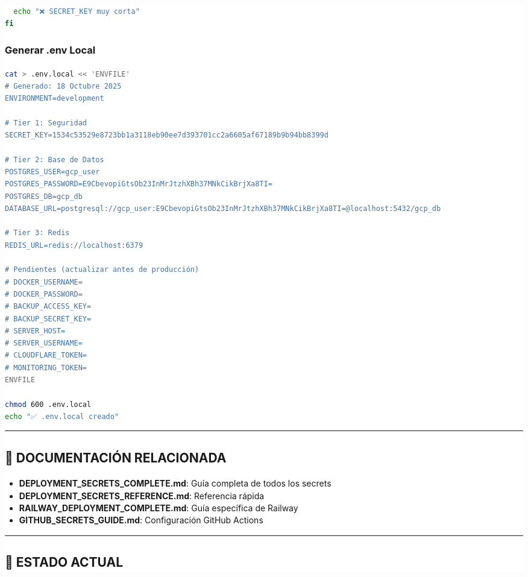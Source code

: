 ```bash
  echo "❌ SECRET_KEY muy corta"
fi
```

### Generar .env Local

```bash
cat > .env.local << 'ENVFILE'
# Generado: 18 Octubre 2025
ENVIRONMENT=development

# Tier 1: Seguridad
SECRET_KEY=1534c53529e8723bb1a3118eb90ee7d393701cc2a6605af67189b9b94bb8399d

# Tier 2: Base de Datos
POSTGRES_USER=gcp_user
POSTGRES_PASSWORD=E9CbevopiGtsOb23InMrJtzhXBh37MNkCikBrjXa8TI=
POSTGRES_DB=gcp_db
DATABASE_URL=postgresql://gcp_user:E9CbevopiGtsOb23InMrJtzhXBh37MNkCikBrjXa8TI=@localhost:5432/gcp_db

# Tier 3: Redis
REDIS_URL=redis://localhost:6379

# Pendientes (actualizar antes de producción)
# DOCKER_USERNAME=
# DOCKER_PASSWORD=
# BACKUP_ACCESS_KEY=
# BACKUP_SECRET_KEY=
# SERVER_HOST=
# SERVER_USERNAME=
# CLOUDFLARE_TOKEN=
# MONITORING_TOKEN=
ENVFILE

chmod 600 .env.local
echo "✅ .env.local creado"
```

---

## 📖 DOCUMENTACIÓN RELACIONADA

- **DEPLOYMENT_SECRETS_COMPLETE.md**: Guía completa de todos los secrets
- **DEPLOYMENT_SECRETS_REFERENCE.md**: Referencia rápida
- **RAILWAY_DEPLOYMENT_COMPLETE.md**: Guía específica de Railway
- **GITHUB_SECRETS_GUIDE.md**: Configuración GitHub Actions

---

## 🎯 ESTADO ACTUAL
